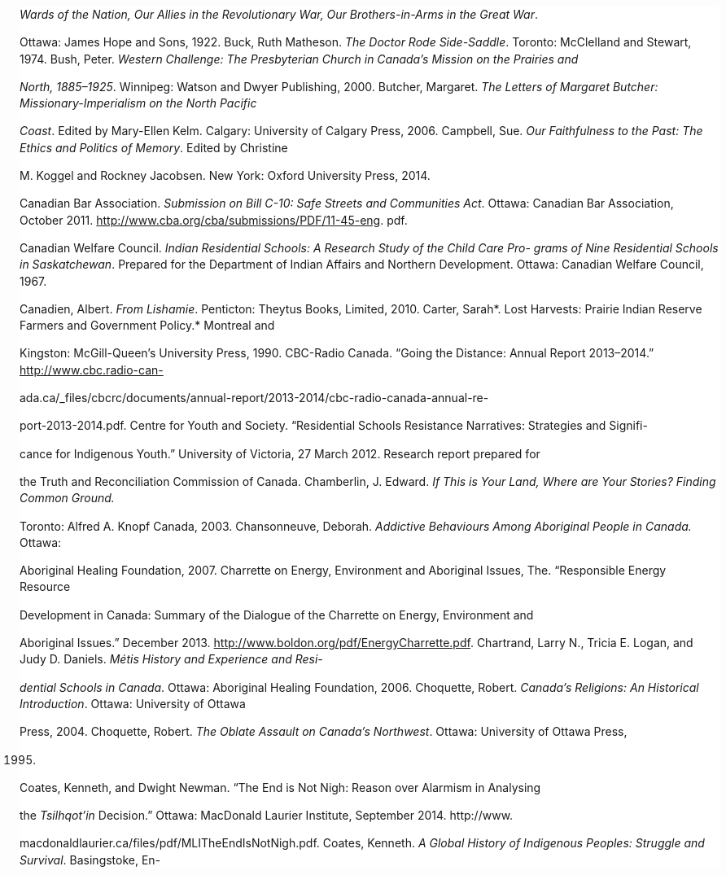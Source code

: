 *Wards of the Nation, Our Allies in the Revolutionary War, Our Brothers-in-Arms in the Great War*.

Ottawa: James Hope and Sons, 1922.
 Buck, Ruth Matheson. *The Doctor Rode Side-Saddle*. Toronto: McClelland and Stewart, 1974. Bush, Peter. *Western Challenge: The Presbyterian Church in Canada’s Mission on the Prairies and*

*North, 1885–1925*. Winnipeg: Watson and Dwyer Publishing, 2000.
 Butcher, Margaret. *The Letters of Margaret Butcher: Missionary-Imperialism on the North Pacific*

*Coast*. Edited by Mary-Ellen Kelm. Calgary: University of Calgary Press, 2006.
 Campbell, Sue. *Our Faithfulness to the Past: The Ethics and Politics of Memory*. Edited by Christine

M. Koggel and Rockney Jacobsen. New York: Oxford University Press, 2014.

Canadian Bar Association. *Submission on Bill C-10: Safe Streets and Communities Act*. Ottawa: Canadian Bar Association, October 2011. http://www.cba.org/cba/submissions/PDF/11-45-eng. pdf.

Canadian Welfare Council. *Indian Residential Schools: A Research Study of the Child Care Pro- grams of Nine Residential Schools in Saskatchewan*. Prepared for the Department of Indian Affairs and Northern Development. Ottawa: Canadian Welfare Council, 1967.

Canadien, Albert. *From Lishamie*. Penticton: Theytus Books, Limited, 2010.
 Carter, Sarah*. Lost Harvests: Prairie Indian Reserve Farmers and Government Policy.* Montreal and

Kingston: McGill-Queen’s University Press, 1990.
 CBC-Radio Canada. “Going the Distance: Annual Report 2013–2014.” http://www.cbc.radio-can-

ada.ca/_files/cbcrc/documents/annual-report/2013-2014/cbc-radio-canada-annual-re-

port-2013-2014.pdf.
 Centre for Youth and Society. “Residential Schools Resistance Narratives: Strategies and Signifi-

cance for Indigenous Youth.” University of Victoria, 27 March 2012. Research report prepared for

the Truth and Reconciliation Commission of Canada.
 Chamberlin, J. Edward. *If This is Your Land, Where are Your Stories? Finding Common Ground.*

Toronto: Alfred A. Knopf Canada, 2003.
 Chansonneuve, Deborah. *Addictive Behaviours Among Aboriginal People in Canada.* Ottawa:

Aboriginal Healing Foundation, 2007.
 Charrette on Energy, Environment and Aboriginal Issues, The. “Responsible Energy Resource

Development in Canada: Summary of the Dialogue of the Charrette on Energy, Environment and

Aboriginal Issues.” December 2013. http://www.boldon.org/pdf/EnergyCharrette.pdf. Chartrand, Larry N., Tricia E. Logan, and Judy D. Daniels. *Métis History and Experience and Resi-*

*dential Schools in Canada*. Ottawa: Aboriginal Healing Foundation, 2006.
 Choquette, Robert. *Canada’s Religions: An Historical Introduction*. Ottawa: University of Ottawa

Press, 2004.
 Choquette, Robert. *The Oblate Assault on Canada’s Northwest*. Ottawa: University of Ottawa Press,

1995.
 Coates, Kenneth, and Dwight Newman. “The End is Not Nigh: Reason over Alarmism in Analysing

the *Tsilhqot’in* Decision.” Ottawa: MacDonald Laurier Institute, September 2014. http://www.

macdonaldlaurier.ca/files/pdf/MLITheEndIsNotNigh.pdf.
 Coates, Kenneth. *A Global History of Indigenous Peoples: Struggle and Survival*. Basingstoke, En-
